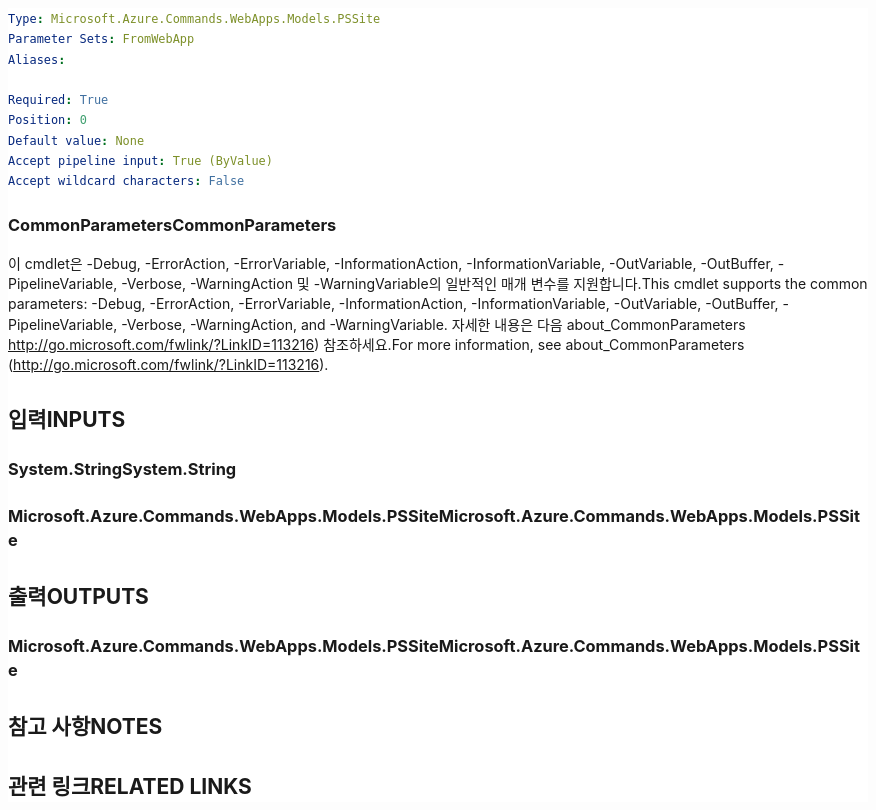 ```yaml
Type: Microsoft.Azure.Commands.WebApps.Models.PSSite
Parameter Sets: FromWebApp
Aliases:

Required: True
Position: 0
Default value: None
Accept pipeline input: True (ByValue)
Accept wildcard characters: False
```

### <span data-ttu-id="337d4-143">CommonParameters</span><span class="sxs-lookup"><span data-stu-id="337d4-143">CommonParameters</span></span>
<span data-ttu-id="337d4-144">이 cmdlet은 -Debug, -ErrorAction, -ErrorVariable, -InformationAction, -InformationVariable, -OutVariable, -OutBuffer, -PipelineVariable, -Verbose, -WarningAction 및 -WarningVariable의 일반적인 매개 변수를 지원합니다.</span><span class="sxs-lookup"><span data-stu-id="337d4-144">This cmdlet supports the common parameters: -Debug, -ErrorAction, -ErrorVariable, -InformationAction, -InformationVariable, -OutVariable, -OutBuffer, -PipelineVariable, -Verbose, -WarningAction, and -WarningVariable.</span></span> <span data-ttu-id="337d4-145">자세한 내용은 다음 about_CommonParameters http://go.microsoft.com/fwlink/?LinkID=113216) 참조하세요.</span><span class="sxs-lookup"><span data-stu-id="337d4-145">For more information, see about_CommonParameters (http://go.microsoft.com/fwlink/?LinkID=113216).</span></span>

## <span data-ttu-id="337d4-146">입력</span><span class="sxs-lookup"><span data-stu-id="337d4-146">INPUTS</span></span>

### <span data-ttu-id="337d4-147">System.String</span><span class="sxs-lookup"><span data-stu-id="337d4-147">System.String</span></span>

### <span data-ttu-id="337d4-148">Microsoft.Azure.Commands.WebApps.Models.PSSite</span><span class="sxs-lookup"><span data-stu-id="337d4-148">Microsoft.Azure.Commands.WebApps.Models.PSSite</span></span>

## <span data-ttu-id="337d4-149">출력</span><span class="sxs-lookup"><span data-stu-id="337d4-149">OUTPUTS</span></span>

### <span data-ttu-id="337d4-150">Microsoft.Azure.Commands.WebApps.Models.PSSite</span><span class="sxs-lookup"><span data-stu-id="337d4-150">Microsoft.Azure.Commands.WebApps.Models.PSSite</span></span>

## <span data-ttu-id="337d4-151">참고 사항</span><span class="sxs-lookup"><span data-stu-id="337d4-151">NOTES</span></span>

## <span data-ttu-id="337d4-152">관련 링크</span><span class="sxs-lookup"><span data-stu-id="337d4-152">RELATED LINKS</span></span>
